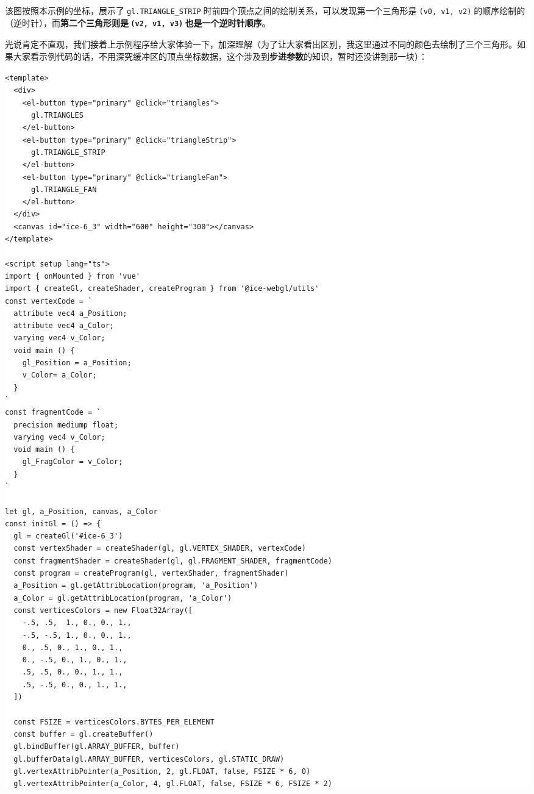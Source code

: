 该图按照本示例的坐标，展示了 `gl.TRIANGLE_STRIP` 时前四个顶点之间的绘制关系，可以发现第一个三角形是 `(v0, v1, v2)` 的顺序绘制的（逆时针），而**第二个三角形则是 `(v2, v1, v3)` 也是一个逆时针顺序**。

光说肯定不直观，我们接着上示例程序给大家体验一下，加深理解（为了让大家看出区别，我这里通过不同的颜色去绘制了三个三角形。如果大家看示例代码的话，不用深究缓冲区的顶点坐标数据，这个涉及到**步进参数**的知识，暂时还没讲到那一块）：

```vue
<template>
  <div>
    <el-button type="primary" @click="triangles">
      gl.TRIANGLES
    </el-button>
    <el-button type="primary" @click="triangleStrip">
      gl.TRIANGLE_STRIP
    </el-button>
    <el-button type="primary" @click="triangleFan">
      gl.TRIANGLE_FAN
    </el-button>
  </div>
  <canvas id="ice-6_3" width="600" height="300"></canvas>
</template>

<script setup lang="ts">
import { onMounted } from 'vue'
import { createGl, createShader, createProgram } from '@ice-webgl/utils'
const vertexCode = `
  attribute vec4 a_Position;
  attribute vec4 a_Color;
  varying vec4 v_Color;
  void main () {
    gl_Position = a_Position;
    v_Color= a_Color;
  }
`
const fragmentCode = `
  precision mediump float;
  varying vec4 v_Color;
  void main () {
    gl_FragColor = v_Color;
  }
`

let gl, a_Position, canvas, a_Color
const initGl = () => {
  gl = createGl('#ice-6_3')
  const vertexShader = createShader(gl, gl.VERTEX_SHADER, vertexCode)
  const fragmentShader = createShader(gl, gl.FRAGMENT_SHADER, fragmentCode)
  const program = createProgram(gl, vertexShader, fragmentShader)
  a_Position = gl.getAttribLocation(program, 'a_Position')
  a_Color = gl.getAttribLocation(program, 'a_Color')
  const verticesColors = new Float32Array([
    -.5, .5,  1., 0., 0., 1.,
    -.5, -.5, 1., 0., 0., 1.,
    0., .5, 0., 1., 0., 1.,
    0., -.5, 0., 1., 0., 1.,
    .5, .5, 0., 0., 1., 1.,
    .5, -.5, 0., 0., 1., 1.,
  ])

  const FSIZE = verticesColors.BYTES_PER_ELEMENT
  const buffer = gl.createBuffer()
  gl.bindBuffer(gl.ARRAY_BUFFER, buffer)
  gl.bufferData(gl.ARRAY_BUFFER, verticesColors, gl.STATIC_DRAW)
  gl.vertexAttribPointer(a_Position, 2, gl.FLOAT, false, FSIZE * 6, 0)
  gl.vertexAttribPointer(a_Color, 4, gl.FLOAT, false, FSIZE * 6, FSIZE * 2)
```
